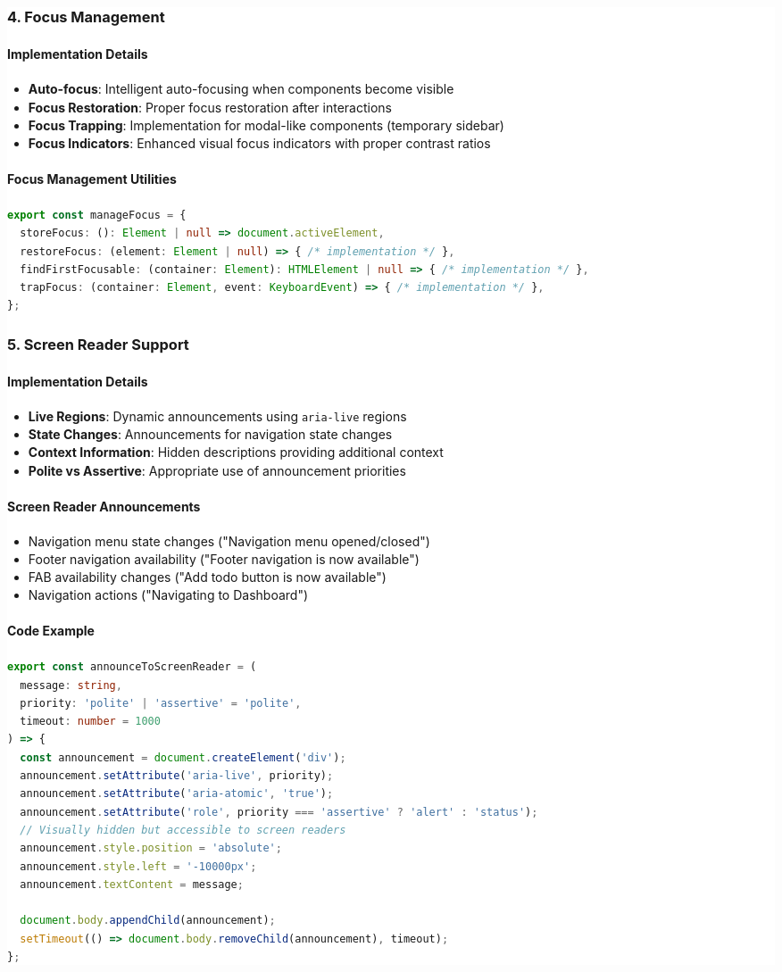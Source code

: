 
### 4. Focus Management

#### Implementation Details
- **Auto-focus**: Intelligent auto-focusing when components become visible
- **Focus Restoration**: Proper focus restoration after interactions
- **Focus Trapping**: Implementation for modal-like components (temporary sidebar)
- **Focus Indicators**: Enhanced visual focus indicators with proper contrast ratios

#### Focus Management Utilities
```typescript
export const manageFocus = {
  storeFocus: (): Element | null => document.activeElement,
  restoreFocus: (element: Element | null) => { /* implementation */ },
  findFirstFocusable: (container: Element): HTMLElement | null => { /* implementation */ },
  trapFocus: (container: Element, event: KeyboardEvent) => { /* implementation */ },
};
```

### 5. Screen Reader Support

#### Implementation Details
- **Live Regions**: Dynamic announcements using `aria-live` regions
- **State Changes**: Announcements for navigation state changes
- **Context Information**: Hidden descriptions providing additional context
- **Polite vs Assertive**: Appropriate use of announcement priorities

#### Screen Reader Announcements
- Navigation menu state changes ("Navigation menu opened/closed")
- Footer navigation availability ("Footer navigation is now available")
- FAB availability changes ("Add todo button is now available")
- Navigation actions ("Navigating to Dashboard")

#### Code Example
```typescript
export const announceToScreenReader = (
  message: string,
  priority: 'polite' | 'assertive' = 'polite',
  timeout: number = 1000
) => {
  const announcement = document.createElement('div');
  announcement.setAttribute('aria-live', priority);
  announcement.setAttribute('aria-atomic', 'true');
  announcement.setAttribute('role', priority === 'assertive' ? 'alert' : 'status');
  // Visually hidden but accessible to screen readers
  announcement.style.position = 'absolute';
  announcement.style.left = '-10000px';
  announcement.textContent = message;
  
  document.body.appendChild(announcement);
  setTimeout(() => document.body.removeChild(announcement), timeout);
};
```
